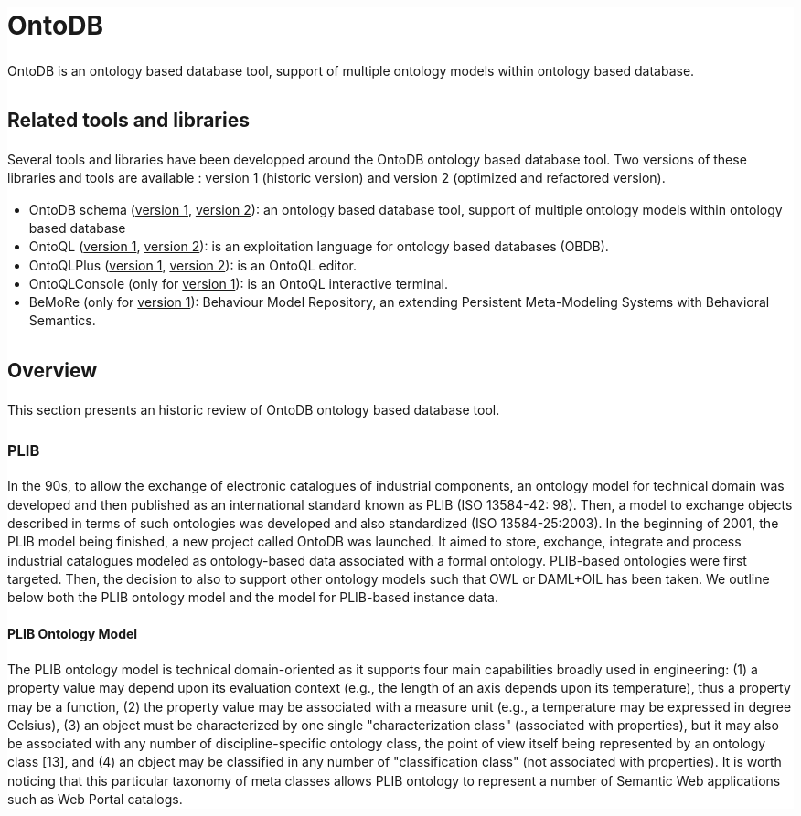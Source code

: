 # OntoDB

OntoDB is an ontology based database tool, support of multiple ontology models within ontology based database.

## Related tools and libraries

Several tools and libraries have been developped around the OntoDB ontology based database tool. Two versions of these libraries and tools are available : version 1 (historic version) and version 2 (optimized and refactored version).

* OntoDB schema ([version 1](https://github.com/lias-laboratory/ontodbschema_v1), [version 2](https://github.com/lias-laboratory/ontodbschema_v2)): an ontology based database tool, support of multiple ontology models within ontology based database
* OntoQL ([version 1](https://github.com/lias-laboratory/ontoql_v1), [version 2](https://github.com/lias-laboratory/ontoql_v2)): is an exploitation language for ontology based databases (OBDB).
* OntoQLPlus ([version 1](https://github.com/lias-laboratory/ontoqlplus_v1), [version 2](https://github.com/lias-laboratory/ontoqlplus_v2)): is an OntoQL editor.
* OntoQLConsole (only for [version 1](https://github.com/lias-laboratory/ontoqlconsole_v1)): is an OntoQL interactive terminal.
* BeMoRe (only for [version 1](https://github.com/lias-laboratory/bemore)): Behaviour Model Repository, an extending Persistent Meta-Modeling Systems with Behavioral Semantics.

## Overview

This section presents an historic review of OntoDB ontology based database tool.

### PLIB

In the 90s, to allow the exchange of electronic catalogues of industrial components, an ontology model for technical domain was developed and then published as an international standard known as PLIB (ISO 13584-42: 98). Then, a model to exchange objects described in terms of such ontologies was developed and also standardized (ISO 13584-25:2003). In the beginning of 2001, the PLIB model being finished, a new project called OntoDB was launched. It aimed to store, exchange, integrate and process industrial catalogues modeled as ontology-based data associated with a formal ontology. PLIB-based ontologies were first targeted. Then, the decision to also to support other ontology models such that OWL or DAML+OIL has been taken. We outline below both the PLIB ontology model and the model for PLIB-based instance data.

#### PLIB Ontology Model

The PLIB ontology model is technical domain-oriented as it supports four main capabilities broadly used in engineering: (1) a property value may depend upon its evaluation context (e.g., the length of an axis depends upon its temperature), thus a property may be a function, (2) the property value may be associated with a measure unit (e.g., a temperature may be expressed in degree Celsius), (3) an object must be characterized by one single "characterization class" (associated with properties), but it may also be associated with any number of discipline-specific ontology class, the point of view itself being represented by an ontology class [13], and (4) an object may be classified in any number of "classification class" (not associated with properties). It is worth noticing that this particular taxonomy of meta classes allows PLIB ontology to represent a number of Semantic Web applications such as Web Portal catalogs.
